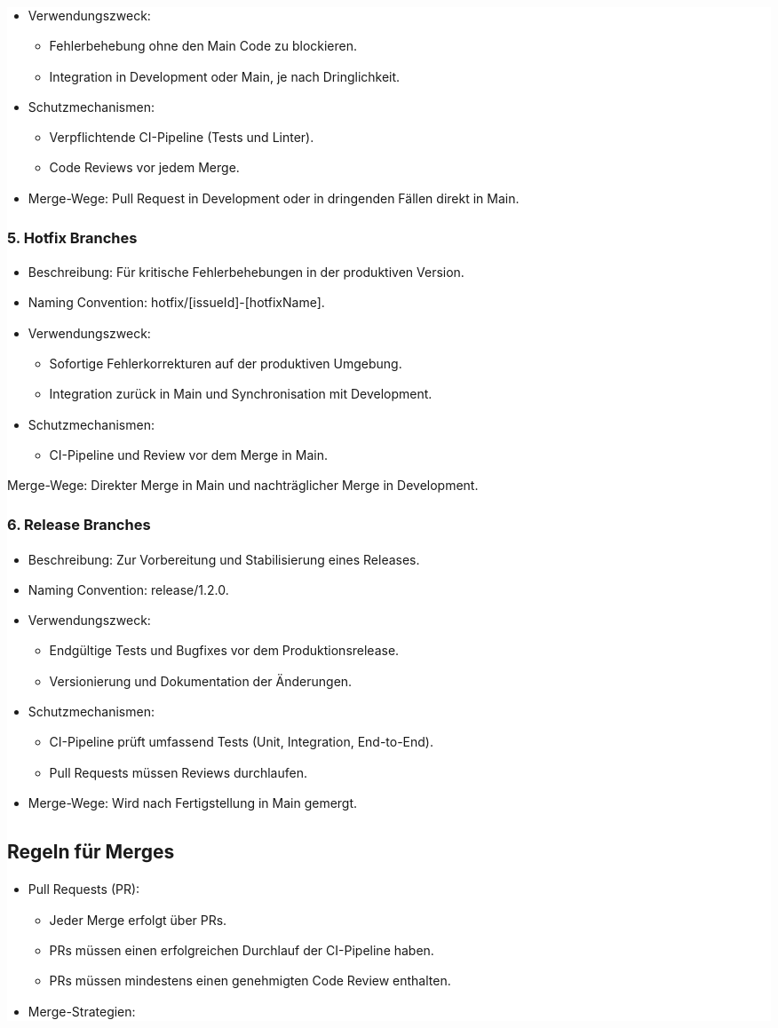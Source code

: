 - Verwendungszweck:

    - Fehlerbehebung ohne den Main Code zu blockieren.

    - Integration in Development oder Main, je nach Dringlichkeit.

- Schutzmechanismen:

    - Verpflichtende CI-Pipeline (Tests und Linter).

    - Code Reviews vor jedem Merge.

- Merge-Wege: Pull Request in Development oder in dringenden Fällen direkt in Main.

### 5. Hotfix Branches

- Beschreibung: Für kritische Fehlerbehebungen in der produktiven Version.

- Naming Convention: hotfix/[issueId]-[hotfixName].

- Verwendungszweck:

    - Sofortige Fehlerkorrekturen auf der produktiven Umgebung.

    - Integration zurück in Main und Synchronisation mit Development.

- Schutzmechanismen:

    - CI-Pipeline und Review vor dem Merge in Main.

Merge-Wege: Direkter Merge in Main und nachträglicher Merge in Development.

### 6. Release Branches

- Beschreibung: Zur Vorbereitung und Stabilisierung eines Releases.

- Naming Convention: release/1.2.0.

- Verwendungszweck:

    - Endgültige Tests und Bugfixes vor dem Produktionsrelease.

    - Versionierung und Dokumentation der Änderungen.

- Schutzmechanismen:

    - CI-Pipeline prüft umfassend Tests (Unit, Integration, End-to-End).

    - Pull Requests müssen Reviews durchlaufen.

- Merge-Wege: Wird nach Fertigstellung in Main gemergt.

## Regeln für Merges
- Pull Requests (PR):

    - Jeder Merge erfolgt über PRs.

    - PRs müssen einen erfolgreichen Durchlauf der CI-Pipeline haben.

    - PRs müssen mindestens einen genehmigten Code Review enthalten.

- Merge-Strategien:
